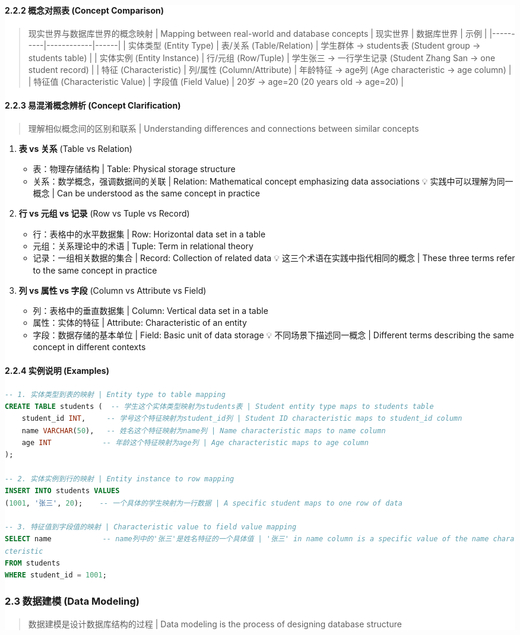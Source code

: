 #### 2.2.2 概念对照表 (Concept Comparison)
> 现实世界与数据库世界的概念映射 | Mapping between real-world and database concepts
| 现实世界 | 数据库世界 | 示例 |
|----------|------------|------|
| 实体类型 (Entity Type) | 表/关系 (Table/Relation) | 学生群体 → students表 (Student group → students table) |
| 实体实例 (Entity Instance) | 行/元组 (Row/Tuple) | 学生张三 → 一行学生记录 (Student Zhang San → one student record) |
| 特征 (Characteristic) | 列/属性 (Column/Attribute) | 年龄特征 → age列 (Age characteristic → age column) |
| 特征值 (Characteristic Value) | 字段值 (Field Value) | 20岁 → age=20 (20 years old → age=20) |

#### 2.2.3 易混淆概念辨析 (Concept Clarification)
> 理解相似概念间的区别和联系 | Understanding differences and connections between similar concepts
1. **表 vs 关系** (Table vs Relation)
   - 表：物理存储结构 | Table: Physical storage structure
   - 关系：数学概念，强调数据间的关联 | Relation: Mathematical concept emphasizing data associations
   💡 实践中可以理解为同一概念 | Can be understood as the same concept in practice

2. **行 vs 元组 vs 记录** (Row vs Tuple vs Record)
   - 行：表格中的水平数据集 | Row: Horizontal data set in a table
   - 元组：关系理论中的术语 | Tuple: Term in relational theory
   - 记录：一组相关数据的集合 | Record: Collection of related data
   💡 这三个术语在实践中指代相同的概念 | These three terms refer to the same concept in practice

3. **列 vs 属性 vs 字段** (Column vs Attribute vs Field)
   - 列：表格中的垂直数据集 | Column: Vertical data set in a table
   - 属性：实体的特征 | Attribute: Characteristic of an entity
   - 字段：数据存储的基本单位 | Field: Basic unit of data storage
   💡 不同场景下描述同一概念 | Different terms describing the same concept in different contexts

#### 2.2.4 实例说明 (Examples)
```sql
-- 1. 实体类型到表的映射 | Entity type to table mapping
CREATE TABLE students (  -- 学生这个实体类型映射为students表 | Student entity type maps to students table
    student_id INT,     -- 学号这个特征映射为student_id列 | Student ID characteristic maps to student_id column
    name VARCHAR(50),   -- 姓名这个特征映射为name列 | Name characteristic maps to name column
    age INT            -- 年龄这个特征映射为age列 | Age characteristic maps to age column
);

-- 2. 实体实例到行的映射 | Entity instance to row mapping
INSERT INTO students VALUES 
(1001, '张三', 20);    -- 一个具体的学生映射为一行数据 | A specific student maps to one row of data

-- 3. 特征值到字段值的映射 | Characteristic value to field value mapping
SELECT name            -- name列中的'张三'是姓名特征的一个具体值 | '张三' in name column is a specific value of the name characteristic
FROM students 
WHERE student_id = 1001;
``` 

### 2.3 数据建模 (Data Modeling)
> 数据建模是设计数据库结构的过程 | Data modeling is the process of designing database structure
